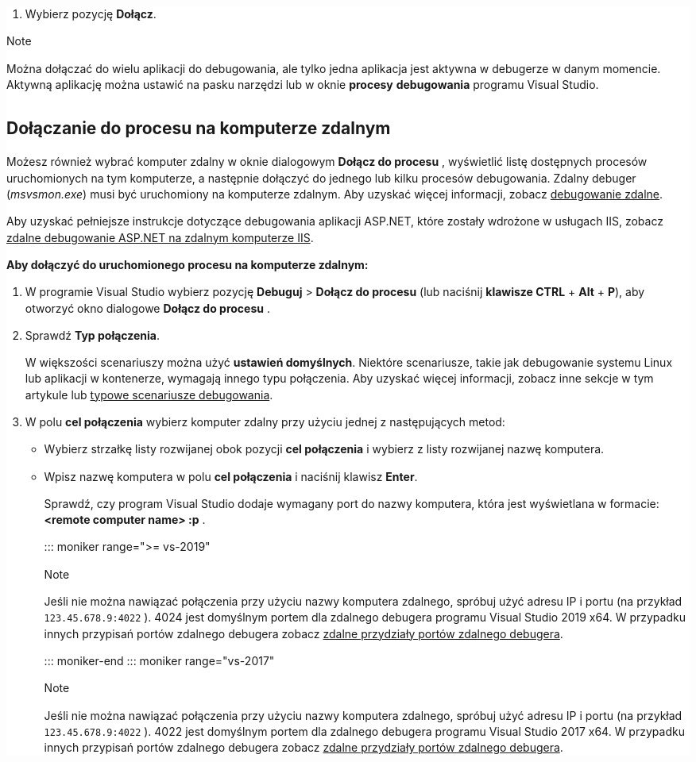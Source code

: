 1. Wybierz pozycję **Dołącz**.

>[!NOTE]
>Można dołączać do wielu aplikacji do debugowania, ale tylko jedna aplikacja jest aktywna w debugerze w danym momencie. Aktywną aplikację można ustawić na pasku narzędzi lub w oknie **procesy** **debugowania** programu Visual Studio.

## <a name="attach-to-a-process-on-a-remote-computer"></a><a name="BKMK_Attach_to_a_process_on_a_remote_computer"></a> Dołączanie do procesu na komputerze zdalnym

Możesz również wybrać komputer zdalny w oknie dialogowym **Dołącz do procesu** , wyświetlić listę dostępnych procesów uruchomionych na tym komputerze, a następnie dołączyć do jednego lub kilku procesów debugowania. Zdalny debuger (*msvsmon.exe*) musi być uruchomiony na komputerze zdalnym. Aby uzyskać więcej informacji, zobacz [debugowanie zdalne](../debugger/remote-debugging.md).

Aby uzyskać pełniejsze instrukcje dotyczące debugowania aplikacji ASP.NET, które zostały wdrożone w usługach IIS, zobacz [zdalne debugowanie ASP.NET na zdalnym komputerze IIS](../debugger/remote-debugging-aspnet-on-a-remote-iis-7-5-computer.md).

**Aby dołączyć do uruchomionego procesu na komputerze zdalnym:**

1. W programie Visual Studio wybierz pozycję **Debuguj**  >  **Dołącz do procesu** (lub naciśnij **klawisze CTRL** + **Alt** + **P**), aby otworzyć okno dialogowe **Dołącz do procesu** .

1. Sprawdź **Typ połączenia**.

   W większości scenariuszy można użyć **ustawień domyślnych**. Niektóre scenariusze, takie jak debugowanie systemu Linux lub aplikacji w kontenerze, wymagają innego typu połączenia. Aby uzyskać więcej informacji, zobacz inne sekcje w tym artykule lub [typowe scenariusze debugowania](#BKMK_Scenarios).

1. W polu **cel połączenia** wybierz komputer zdalny przy użyciu jednej z następujących metod:

   - Wybierz strzałkę listy rozwijanej obok pozycji **cel połączenia** i wybierz z listy rozwijanej nazwę komputera.
   - Wpisz nazwę komputera w polu **cel połączenia** i naciśnij klawisz **Enter**.

     Sprawdź, czy program Visual Studio dodaje wymagany port do nazwy komputera, która jest wyświetlana w formacie: **\<remote computer name> :p** .

     ::: moniker range=">= vs-2019"

     > [!NOTE]
     > Jeśli nie można nawiązać połączenia przy użyciu nazwy komputera zdalnego, spróbuj użyć adresu IP i portu (na przykład `123.45.678.9:4022` ). 4024 jest domyślnym portem dla zdalnego debugera programu Visual Studio 2019 x64. W przypadku innych przypisań portów zdalnego debugera zobacz [zdalne przydziały portów zdalnego debugera](remote-debugger-port-assignments.md).

     ::: moniker-end
     ::: moniker range="vs-2017"

     > [!NOTE]
     > Jeśli nie można nawiązać połączenia przy użyciu nazwy komputera zdalnego, spróbuj użyć adresu IP i portu (na przykład `123.45.678.9:4022` ). 4022 jest domyślnym portem dla zdalnego debugera programu Visual Studio 2017 x64. W przypadku innych przypisań portów zdalnego debugera zobacz [zdalne przydziały portów zdalnego debugera](remote-debugger-port-assignments.md).
